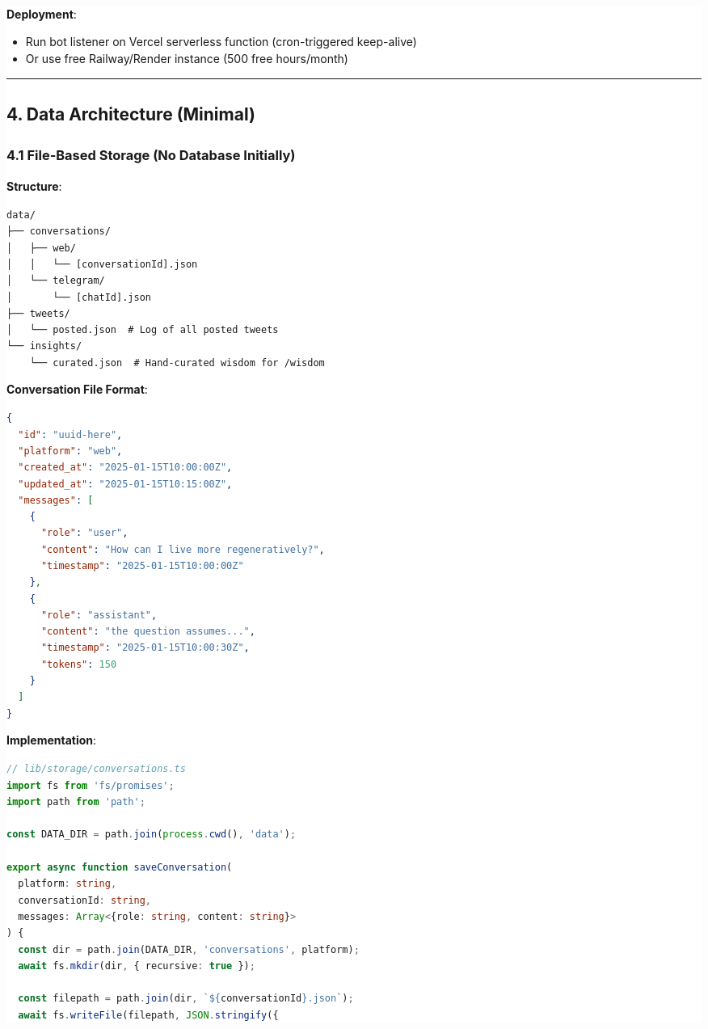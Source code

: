 **Deployment**: 
- Run bot listener on Vercel serverless function (cron-triggered keep-alive)
- Or use free Railway/Render instance (500 free hours/month)

---

## 4. Data Architecture (Minimal)

### 4.1 File-Based Storage (No Database Initially)

**Structure**:
```
data/
├── conversations/
│   ├── web/
│   │   └── [conversationId].json
│   └── telegram/
│       └── [chatId].json
├── tweets/
│   └── posted.json  # Log of all posted tweets
└── insights/
    └── curated.json  # Hand-curated wisdom for /wisdom
```

**Conversation File Format**:
```json
{
  "id": "uuid-here",
  "platform": "web",
  "created_at": "2025-01-15T10:00:00Z",
  "updated_at": "2025-01-15T10:15:00Z",
  "messages": [
    {
      "role": "user",
      "content": "How can I live more regeneratively?",
      "timestamp": "2025-01-15T10:00:00Z"
    },
    {
      "role": "assistant",
      "content": "the question assumes...",
      "timestamp": "2025-01-15T10:00:30Z",
      "tokens": 150
    }
  ]
}
```

**Implementation**:
```typescript
// lib/storage/conversations.ts
import fs from 'fs/promises';
import path from 'path';

const DATA_DIR = path.join(process.cwd(), 'data');

export async function saveConversation(
  platform: string,
  conversationId: string,
  messages: Array<{role: string, content: string}>
) {
  const dir = path.join(DATA_DIR, 'conversations', platform);
  await fs.mkdir(dir, { recursive: true });
  
  const filepath = path.join(dir, `${conversationId}.json`);
  await fs.writeFile(filepath, JSON.stringify({
```